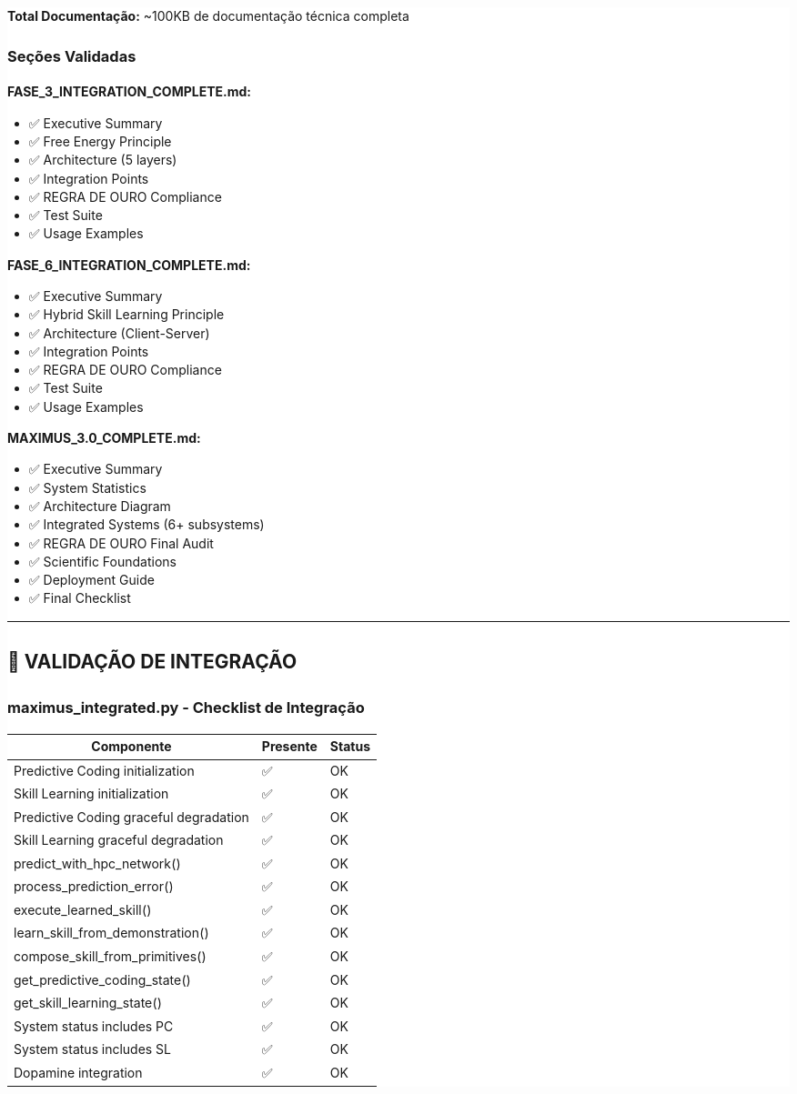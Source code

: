 **Total Documentação:** ~100KB de documentação técnica completa

### Seções Validadas

**FASE_3_INTEGRATION_COMPLETE.md:**
- ✅ Executive Summary
- ✅ Free Energy Principle
- ✅ Architecture (5 layers)
- ✅ Integration Points
- ✅ REGRA DE OURO Compliance
- ✅ Test Suite
- ✅ Usage Examples

**FASE_6_INTEGRATION_COMPLETE.md:**
- ✅ Executive Summary
- ✅ Hybrid Skill Learning Principle
- ✅ Architecture (Client-Server)
- ✅ Integration Points
- ✅ REGRA DE OURO Compliance
- ✅ Test Suite
- ✅ Usage Examples

**MAXIMUS_3.0_COMPLETE.md:**
- ✅ Executive Summary
- ✅ System Statistics
- ✅ Architecture Diagram
- ✅ Integrated Systems (6+ subsystems)
- ✅ REGRA DE OURO Final Audit
- ✅ Scientific Foundations
- ✅ Deployment Guide
- ✅ Final Checklist

---

## 🔗 VALIDAÇÃO DE INTEGRAÇÃO

### maximus_integrated.py - Checklist de Integração

| Componente | Presente | Status |
|------------|----------|--------|
| Predictive Coding initialization | ✅ | OK |
| Skill Learning initialization | ✅ | OK |
| Predictive Coding graceful degradation | ✅ | OK |
| Skill Learning graceful degradation | ✅ | OK |
| predict_with_hpc_network() | ✅ | OK |
| process_prediction_error() | ✅ | OK |
| execute_learned_skill() | ✅ | OK |
| learn_skill_from_demonstration() | ✅ | OK |
| compose_skill_from_primitives() | ✅ | OK |
| get_predictive_coding_state() | ✅ | OK |
| get_skill_learning_state() | ✅ | OK |
| System status includes PC | ✅ | OK |
| System status includes SL | ✅ | OK |
| Dopamine integration | ✅ | OK |